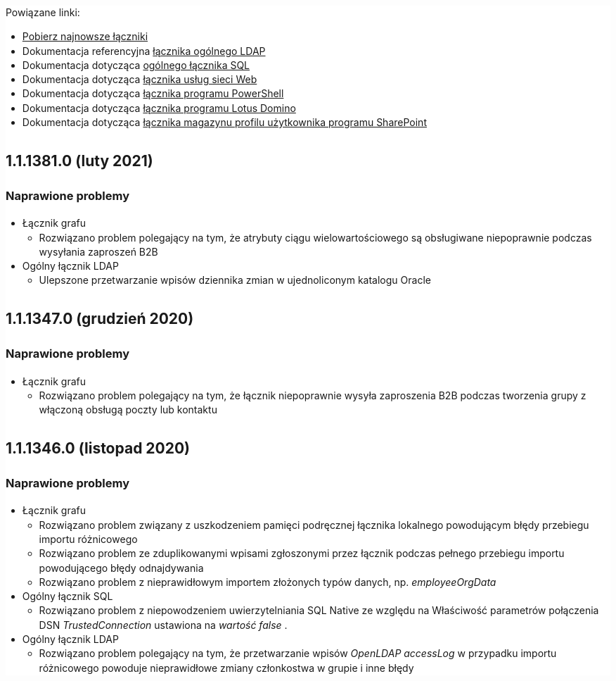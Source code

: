 
Powiązane linki:

* [Pobierz najnowsze łączniki](https://go.microsoft.com/fwlink/?LinkId=717495)
* Dokumentacja referencyjna [łącznika ogólnego LDAP](microsoft-identity-manager-2016-connector-genericldap.md)
* Dokumentacja dotycząca [ogólnego łącznika SQL](microsoft-identity-manager-2016-connector-genericsql.md)
* Dokumentacja dotycząca [łącznika usług sieci Web](https://docs.microsoft.com/microsoft-identity-manager/reference/microsoft-identity-manager-2016-ma-ws)
* Dokumentacja dotycząca [łącznika programu PowerShell](microsoft-identity-manager-2016-connector-powershell.md)
* Dokumentacja dotycząca [łącznika programu Lotus Domino](microsoft-identity-manager-2016-connector-domino.md)
* Dokumentacja dotycząca [łącznika magazynu profilu użytkownika programu SharePoint](https://go.microsoft.com/fwlink/?LinkID=331344)

## <a name="1113810-february-2021"></a>1.1.1381.0 (luty 2021)
### <a name="fixed-issues"></a>Naprawione problemy
- Łącznik grafu
  - Rozwiązano problem polegający na tym, że atrybuty ciągu wielowartościowego są obsługiwane niepoprawnie podczas wysyłania zaproszeń B2B
- Ogólny łącznik LDAP
  - Ulepszone przetwarzanie wpisów dziennika zmian w ujednoliconym katalogu Oracle

## <a name="1113470-december-2020"></a>1.1.1347.0 (grudzień 2020)
### <a name="fixed-issues"></a>Naprawione problemy
- Łącznik grafu
  - Rozwiązano problem polegający na tym, że łącznik niepoprawnie wysyła zaproszenia B2B podczas tworzenia grupy z włączoną obsługą poczty lub kontaktu

## <a name="1113460-november-2020"></a>1.1.1346.0 (listopad 2020)
### <a name="fixed-issues"></a>Naprawione problemy
- Łącznik grafu
  - Rozwiązano problem związany z uszkodzeniem pamięci podręcznej łącznika lokalnego powodującym błędy przebiegu importu różnicowego
  - Rozwiązano problem ze zduplikowanymi wpisami zgłoszonymi przez łącznik podczas pełnego przebiegu importu powodującego błędy odnajdywania
  - Rozwiązano problem z nieprawidłowym importem złożonych typów danych, np. *employeeOrgData*
- Ogólny łącznik SQL
  - Rozwiązano problem z niepowodzeniem uwierzytelniania SQL Native ze względu na Właściwość parametrów połączenia DSN *TrustedConnection* ustawiona na *wartość false* . 
- Ogólny łącznik LDAP
  - Rozwiązano problem polegający na tym, że przetwarzanie wpisów *OpenLDAP* *accessLog* w przypadku importu różnicowego powoduje nieprawidłowe zmiany członkostwa w grupie i inne błędy
